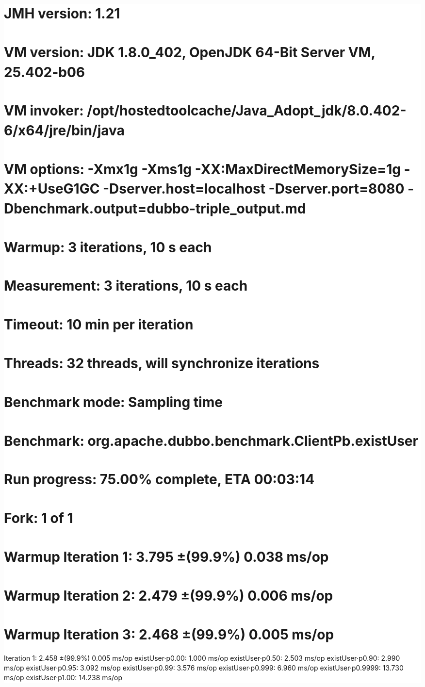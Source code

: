 
# JMH version: 1.21
# VM version: JDK 1.8.0_402, OpenJDK 64-Bit Server VM, 25.402-b06
# VM invoker: /opt/hostedtoolcache/Java_Adopt_jdk/8.0.402-6/x64/jre/bin/java
# VM options: -Xmx1g -Xms1g -XX:MaxDirectMemorySize=1g -XX:+UseG1GC -Dserver.host=localhost -Dserver.port=8080 -Dbenchmark.output=dubbo-triple_output.md
# Warmup: 3 iterations, 10 s each
# Measurement: 3 iterations, 10 s each
# Timeout: 10 min per iteration
# Threads: 32 threads, will synchronize iterations
# Benchmark mode: Sampling time
# Benchmark: org.apache.dubbo.benchmark.ClientPb.existUser

# Run progress: 75.00% complete, ETA 00:03:14
# Fork: 1 of 1
# Warmup Iteration   1: 3.795 ±(99.9%) 0.038 ms/op
# Warmup Iteration   2: 2.479 ±(99.9%) 0.006 ms/op
# Warmup Iteration   3: 2.468 ±(99.9%) 0.005 ms/op
Iteration   1: 2.458 ±(99.9%) 0.005 ms/op
                 existUser·p0.00:   1.000 ms/op
                 existUser·p0.50:   2.503 ms/op
                 existUser·p0.90:   2.990 ms/op
                 existUser·p0.95:   3.092 ms/op
                 existUser·p0.99:   3.576 ms/op
                 existUser·p0.999:  6.960 ms/op
                 existUser·p0.9999: 13.730 ms/op
                 existUser·p1.00:   14.238 ms/op
